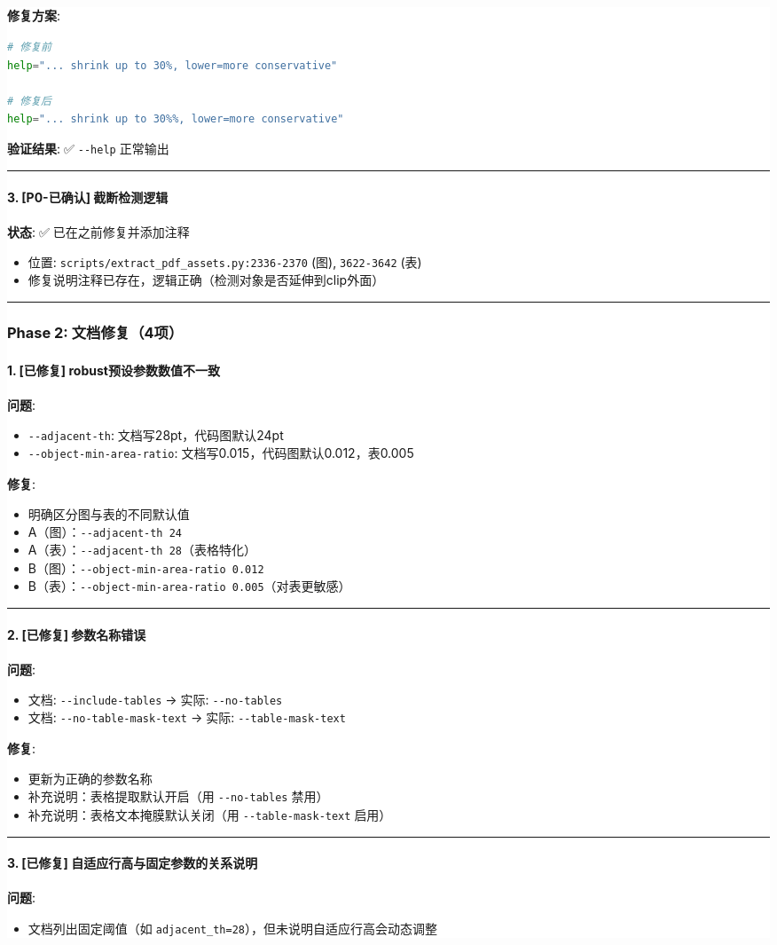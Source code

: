 **修复方案**:
```python
# 修复前
help="... shrink up to 30%, lower=more conservative"

# 修复后
help="... shrink up to 30%%, lower=more conservative"
```

**验证结果**: ✅ `--help` 正常输出

---

#### 3. [P0-已确认] 截断检测逻辑

**状态**: ✅ 已在之前修复并添加注释
- 位置: `scripts/extract_pdf_assets.py:2336-2370` (图), `3622-3642` (表)
- 修复说明注释已存在，逻辑正确（检测对象是否延伸到clip外面）

---

### **Phase 2: 文档修复（4项）**

#### 1. [已修复] robust预设参数数值不一致

**问题**:
- `--adjacent-th`: 文档写28pt，代码图默认24pt
- `--object-min-area-ratio`: 文档写0.015，代码图默认0.012，表0.005

**修复**:
- 明确区分图与表的不同默认值
- A（图）：`--adjacent-th 24`
- A（表）：`--adjacent-th 28`（表格特化）
- B（图）：`--object-min-area-ratio 0.012`
- B（表）：`--object-min-area-ratio 0.005`（对表更敏感）

---

#### 2. [已修复] 参数名称错误

**问题**:
- 文档: `--include-tables` → 实际: `--no-tables`
- 文档: `--no-table-mask-text` → 实际: `--table-mask-text`

**修复**:
- 更新为正确的参数名称
- 补充说明：表格提取默认开启（用 `--no-tables` 禁用）
- 补充说明：表格文本掩膜默认关闭（用 `--table-mask-text` 启用）

---

#### 3. [已修复] 自适应行高与固定参数的关系说明

**问题**:
- 文档列出固定阈值（如 `adjacent_th=28`），但未说明自适应行高会动态调整
